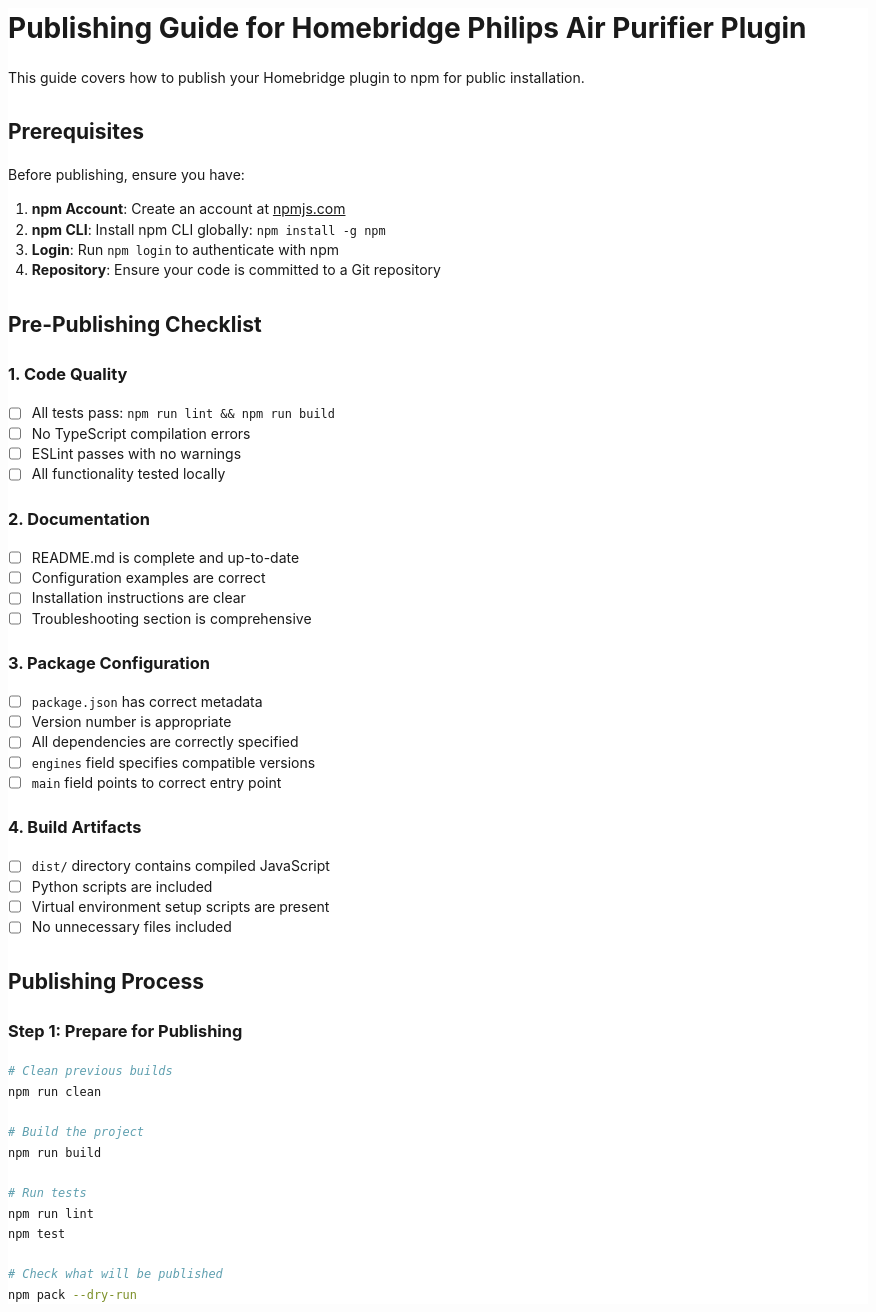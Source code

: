 # Publishing Guide for Homebridge Philips Air Purifier Plugin

This guide covers how to publish your Homebridge plugin to npm for public installation.

## Prerequisites

Before publishing, ensure you have:

1. **npm Account**: Create an account at [npmjs.com](https://www.npmjs.com)
2. **npm CLI**: Install npm CLI globally: `npm install -g npm`
3. **Login**: Run `npm login` to authenticate with npm
4. **Repository**: Ensure your code is committed to a Git repository

## Pre-Publishing Checklist

### 1. Code Quality
- [ ] All tests pass: `npm run lint && npm run build`
- [ ] No TypeScript compilation errors
- [ ] ESLint passes with no warnings
- [ ] All functionality tested locally

### 2. Documentation
- [ ] README.md is complete and up-to-date
- [ ] Configuration examples are correct
- [ ] Installation instructions are clear
- [ ] Troubleshooting section is comprehensive

### 3. Package Configuration
- [ ] `package.json` has correct metadata
- [ ] Version number is appropriate
- [ ] All dependencies are correctly specified
- [ ] `engines` field specifies compatible versions
- [ ] `main` field points to correct entry point

### 4. Build Artifacts
- [ ] `dist/` directory contains compiled JavaScript
- [ ] Python scripts are included
- [ ] Virtual environment setup scripts are present
- [ ] No unnecessary files included

## Publishing Process

### Step 1: Prepare for Publishing

```bash
# Clean previous builds
npm run clean

# Build the project
npm run build

# Run tests
npm run lint
npm test

# Check what will be published
npm pack --dry-run
```

